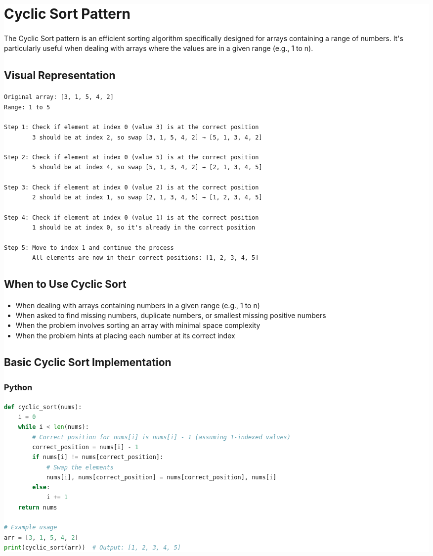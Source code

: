 # Cyclic Sort Pattern

The Cyclic Sort pattern is an efficient sorting algorithm specifically designed for arrays containing a range of numbers. It's particularly useful when dealing with arrays where the values are in a given range (e.g., 1 to n).

## Visual Representation

```
Original array: [3, 1, 5, 4, 2]
Range: 1 to 5

Step 1: Check if element at index 0 (value 3) is at the correct position
        3 should be at index 2, so swap [3, 1, 5, 4, 2] → [5, 1, 3, 4, 2]

Step 2: Check if element at index 0 (value 5) is at the correct position
        5 should be at index 4, so swap [5, 1, 3, 4, 2] → [2, 1, 3, 4, 5]

Step 3: Check if element at index 0 (value 2) is at the correct position
        2 should be at index 1, so swap [2, 1, 3, 4, 5] → [1, 2, 3, 4, 5]

Step 4: Check if element at index 0 (value 1) is at the correct position
        1 should be at index 0, so it's already in the correct position

Step 5: Move to index 1 and continue the process
        All elements are now in their correct positions: [1, 2, 3, 4, 5]
```

## When to Use Cyclic Sort

- When dealing with arrays containing numbers in a given range (e.g., 1 to n)
- When asked to find missing numbers, duplicate numbers, or smallest missing positive numbers
- When the problem involves sorting an array with minimal space complexity
- When the problem hints at placing each number at its correct index

## Basic Cyclic Sort Implementation

### Python

```python
def cyclic_sort(nums):
    i = 0
    while i < len(nums):
        # Correct position for nums[i] is nums[i] - 1 (assuming 1-indexed values)
        correct_position = nums[i] - 1
        if nums[i] != nums[correct_position]:
            # Swap the elements
            nums[i], nums[correct_position] = nums[correct_position], nums[i]
        else:
            i += 1
    return nums

# Example usage
arr = [3, 1, 5, 4, 2]
print(cyclic_sort(arr))  # Output: [1, 2, 3, 4, 5]
```
